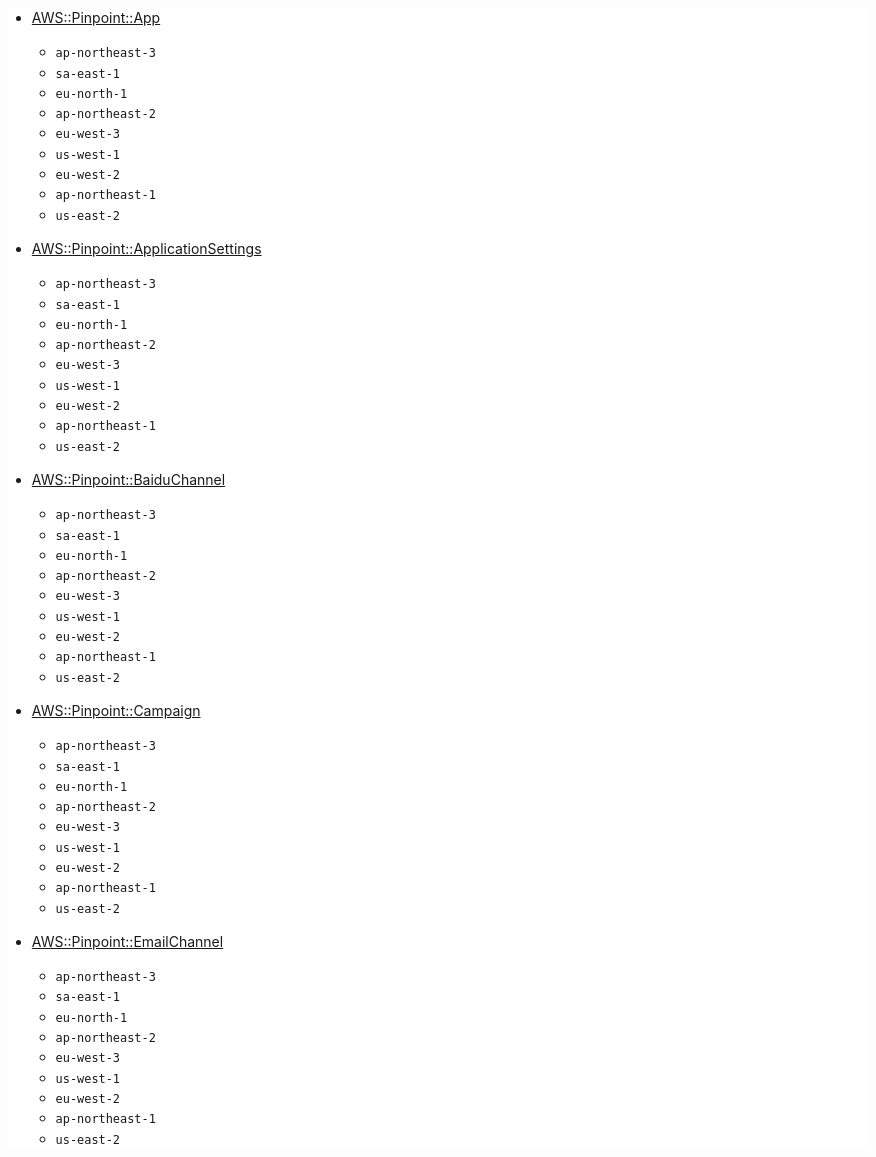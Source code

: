 - [AWS::Pinpoint::App](http://docs.aws.amazon.com/AWSCloudFormation/latest/UserGuide/aws-resource-pinpoint-app.html)
  - `ap-northeast-3`
  - `sa-east-1`
  - `eu-north-1`
  - `ap-northeast-2`
  - `eu-west-3`
  - `us-west-1`
  - `eu-west-2`
  - `ap-northeast-1`
  - `us-east-2`

- [AWS::Pinpoint::ApplicationSettings](http://docs.aws.amazon.com/AWSCloudFormation/latest/UserGuide/aws-resource-pinpoint-applicationsettings.html)
  - `ap-northeast-3`
  - `sa-east-1`
  - `eu-north-1`
  - `ap-northeast-2`
  - `eu-west-3`
  - `us-west-1`
  - `eu-west-2`
  - `ap-northeast-1`
  - `us-east-2`

- [AWS::Pinpoint::BaiduChannel](http://docs.aws.amazon.com/AWSCloudFormation/latest/UserGuide/aws-resource-pinpoint-baiduchannel.html)
  - `ap-northeast-3`
  - `sa-east-1`
  - `eu-north-1`
  - `ap-northeast-2`
  - `eu-west-3`
  - `us-west-1`
  - `eu-west-2`
  - `ap-northeast-1`
  - `us-east-2`

- [AWS::Pinpoint::Campaign](http://docs.aws.amazon.com/AWSCloudFormation/latest/UserGuide/aws-resource-pinpoint-campaign.html)
  - `ap-northeast-3`
  - `sa-east-1`
  - `eu-north-1`
  - `ap-northeast-2`
  - `eu-west-3`
  - `us-west-1`
  - `eu-west-2`
  - `ap-northeast-1`
  - `us-east-2`

- [AWS::Pinpoint::EmailChannel](http://docs.aws.amazon.com/AWSCloudFormation/latest/UserGuide/aws-resource-pinpoint-emailchannel.html)
  - `ap-northeast-3`
  - `sa-east-1`
  - `eu-north-1`
  - `ap-northeast-2`
  - `eu-west-3`
  - `us-west-1`
  - `eu-west-2`
  - `ap-northeast-1`
  - `us-east-2`
